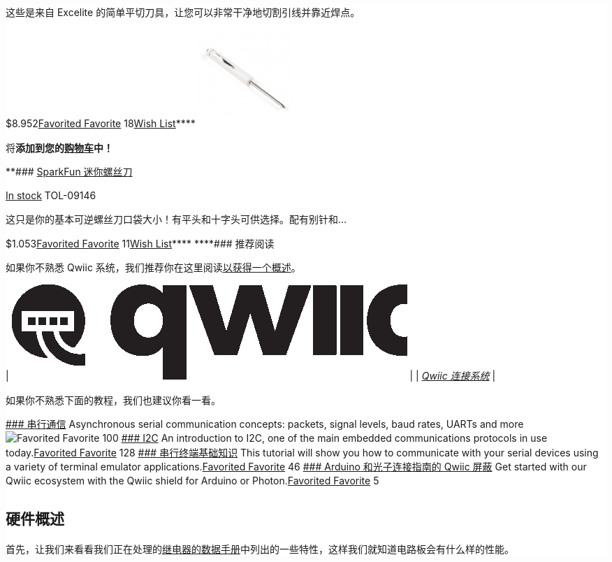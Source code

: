 这些是来自 Excelite 的简单平切刀具，让您可以非常干净地切割引线并靠近焊点。

$8.952[Favorited Favorite](# "Add to favorites") 18[Wish List](# "Add to wish list")****[![SparkFun Mini Screwdriver](img/248321df6dd03b7a3154bc68497f2fd3.png)](https://www.sparkfun.com/products/9146) 

将**添加到您的[购物车](https://www.sparkfun.com/cart)中！**

 **### [SparkFun 迷你螺丝刀](https://www.sparkfun.com/products/9146)

[In stock](https://learn.sparkfun.com/static/bubbles/ "in stock") TOL-09146

这只是你的基本可逆螺丝刀口袋大小！有平头和十字头可供选择。配有别针和…

$1.053[Favorited Favorite](# "Add to favorites") 11[Wish List](# "Add to wish list")**** ****### 推荐阅读

如果你不熟悉 Qwiic 系统，我们推荐你在这里阅读[以获得一个概述](https://www.sparkfun.com/qwiic)。

| [![Qwiic Connect System](img/5a7140d610618ec898e7f87c53563a80.png "Qwiic Connect System")](https://www.sparkfun.com/qwiic) |
| *[Qwiic 连接系统](https://www.sparkfun.com/qwiic)* |

如果你不熟悉下面的教程，我们也建议你看一看。

[](https://learn.sparkfun.com/tutorials/serial-communication) [### 串行通信](https://learn.sparkfun.com/tutorials/serial-communication) Asynchronous serial communication concepts: packets, signal levels, baud rates, UARTs and more![Favorited Favorite](# "Add to favorites") 100[](https://learn.sparkfun.com/tutorials/i2c) [### I2C](https://learn.sparkfun.com/tutorials/i2c) An introduction to I2C, one of the main embedded communications protocols in use today.[Favorited Favorite](# "Add to favorites") 128[](https://learn.sparkfun.com/tutorials/terminal-basics) [### 串行终端基础知识](https://learn.sparkfun.com/tutorials/terminal-basics) This tutorial will show you how to communicate with your serial devices using a variety of terminal emulator applications.[Favorited Favorite](# "Add to favorites") 46[](https://learn.sparkfun.com/tutorials/qwiic-shield-for-arduino--photon-hookup-guide) [### Arduino 和光子连接指南的 Qwiic 屏蔽](https://learn.sparkfun.com/tutorials/qwiic-shield-for-arduino--photon-hookup-guide) Get started with our Qwiic ecosystem with the Qwiic shield for Arduino or Photon.[Favorited Favorite](# "Add to favorites") 5

## 硬件概述

首先，让我们来看看我们正在处理的[继电器的数据手册](https://cdn.sparkfun.com/assets/5/e/e/d/f/3V_Relay_Datasheet_en-g5le.pdf)中列出的一些特性，这样我们就知道电路板会有什么样的性能。
